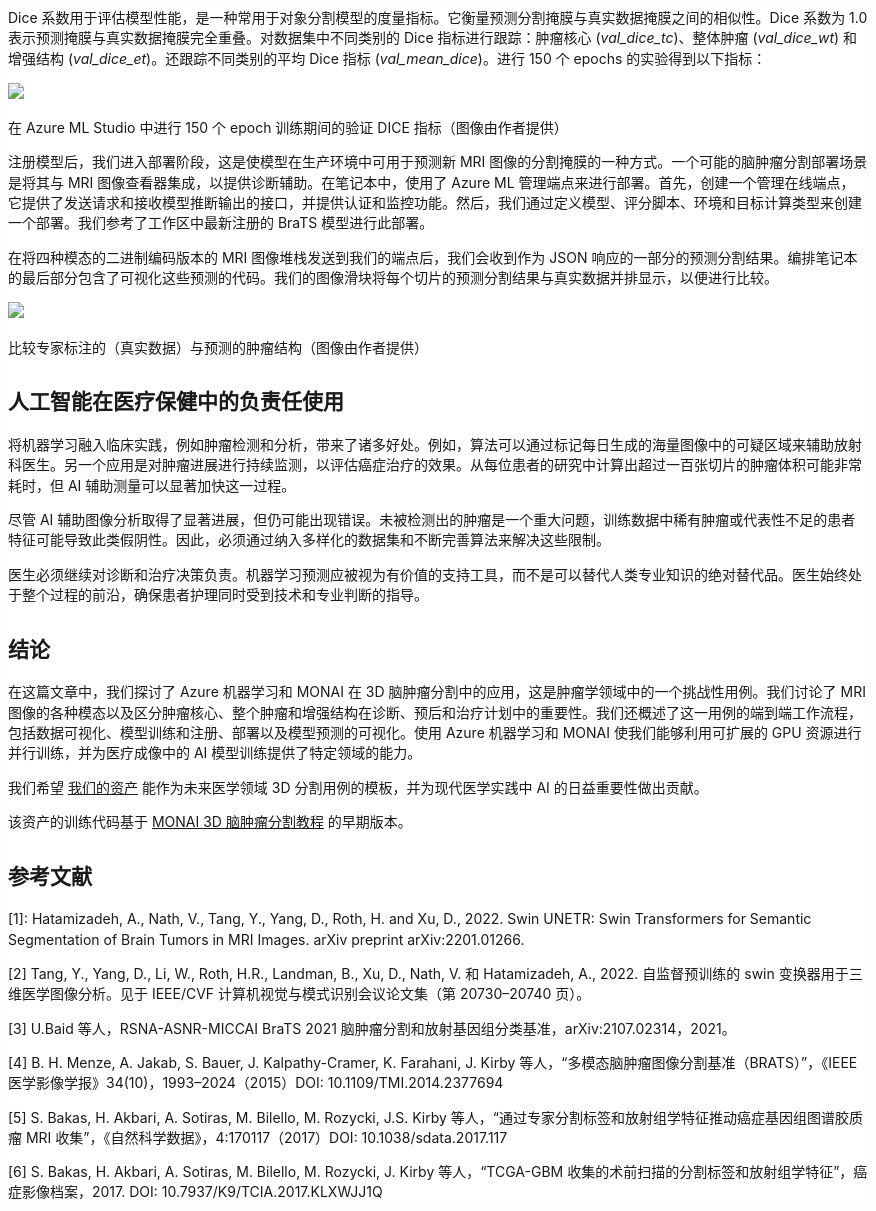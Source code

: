 Dice 系数用于评估模型性能，是一种常用于对象分割模型的度量指标。它衡量预测分割掩膜与真实数据掩膜之间的相似性。Dice 系数为 1.0 表示预测掩膜与真实数据掩膜完全重叠。对数据集中不同类别的 Dice 指标进行跟踪：肿瘤核心 (*val_dice_tc*)、整体肿瘤 (*val_dice_wt*) 和增强结构 (*val_dice_et*)。还跟踪不同类别的平均 Dice 指标 (*val_mean_dice*)。进行 150 个 epochs 的实验得到以下指标：

![](../Images/14a154808c996fae0e64eda9ef596375.png)

在 Azure ML Studio 中进行 150 个 epoch 训练期间的验证 DICE 指标（图像由作者提供）

注册模型后，我们进入部署阶段，这是使模型在生产环境中可用于预测新 MRI 图像的分割掩膜的一种方式。一个可能的脑肿瘤分割部署场景是将其与 MRI 图像查看器集成，以提供诊断辅助。在笔记本中，使用了 Azure ML 管理端点来进行部署。首先，创建一个管理在线端点，它提供了发送请求和接收模型推断输出的接口，并提供认证和监控功能。然后，我们通过定义模型、评分脚本、环境和目标计算类型来创建一个部署。我们参考了工作区中最新注册的 BraTS 模型进行此部署。

在将四种模态的二进制编码版本的 MRI 图像堆栈发送到我们的端点后，我们会收到作为 JSON 响应的一部分的预测分割结果。编排笔记本的最后部分包含了可视化这些预测的代码。我们的图像滑块将每个切片的预测分割结果与真实数据并排显示，以便进行比较。

![](../Images/9de27c8554fd29c9ed43f12a41d92d44.png)

比较专家标注的（真实数据）与预测的肿瘤结构（图像由作者提供）

## 人工智能在医疗保健中的负责任使用

将机器学习融入临床实践，例如肿瘤检测和分析，带来了诸多好处。例如，算法可以通过标记每日生成的海量图像中的可疑区域来辅助放射科医生。另一个应用是对肿瘤进展进行持续监测，以评估癌症治疗的效果。从每位患者的研究中计算出超过一百张切片的肿瘤体积可能非常耗时，但 AI 辅助测量可以显著加快这一过程。

尽管 AI 辅助图像分析取得了显著进展，但仍可能出现错误。未被检测出的肿瘤是一个重大问题，训练数据中稀有肿瘤或代表性不足的患者特征可能导致此类假阴性。因此，必须通过纳入多样化的数据集和不断完善算法来解决这些限制。

医生必须继续对诊断和治疗决策负责。机器学习预测应被视为有价值的支持工具，而不是可以替代人类专业知识的绝对替代品。医生始终处于整个过程的前沿，确保患者护理同时受到技术和专业判断的指导。

## 结论

在这篇文章中，我们探讨了 Azure 机器学习和 MONAI 在 3D 脑肿瘤分割中的应用，这是肿瘤学领域中的一个挑战性用例。我们讨论了 MRI 图像的各种模态以及区分肿瘤核心、整个肿瘤和增强结构在诊断、预后和治疗计划中的重要性。我们还概述了这一用例的端到端工作流程，包括数据可视化、模型训练和注册、部署以及模型预测的可视化。使用 Azure 机器学习和 MONAI 使我们能够利用可扩展的 GPU 资源进行并行训练，并为医疗成像中的 AI 模型训练提供了特定领域的能力。

我们希望 [我们的资产](https://github.com/Azure/medical-imaging/tree/main/3d-brain-tumor-segmentation) 能作为未来医学领域 3D 分割用例的模板，并为现代医学实践中 AI 的日益重要性做出贡献。

该资产的训练代码基于 [MONAI 3D 脑肿瘤分割教程](https://github.com/Project-MONAI/tutorials/blob/main/3d_segmentation/swin_unetr_brats21_segmentation_3d.ipynb) 的早期版本。

## 参考文献

[1]: Hatamizadeh, A., Nath, V., Tang, Y., Yang, D., Roth, H. and Xu, D., 2022\. Swin UNETR: Swin Transformers for Semantic Segmentation of Brain Tumors in MRI Images. arXiv preprint arXiv:2201.01266.

[2] Tang, Y., Yang, D., Li, W., Roth, H.R., Landman, B., Xu, D., Nath, V. 和 Hatamizadeh, A., 2022\. 自监督预训练的 swin 变换器用于三维医学图像分析。见于 IEEE/CVF 计算机视觉与模式识别会议论文集（第 20730–20740 页）。

[3] U.Baid 等人，RSNA-ASNR-MICCAI BraTS 2021 脑肿瘤分割和放射基因组分类基准，arXiv:2107.02314，2021。

[4] B. H. Menze, A. Jakab, S. Bauer, J. Kalpathy-Cramer, K. Farahani, J. Kirby 等人，“多模态脑肿瘤图像分割基准（BRATS）”，《IEEE 医学影像学报》34(10)，1993–2024（2015）DOI: 10.1109/TMI.2014.2377694

[5] S. Bakas, H. Akbari, A. Sotiras, M. Bilello, M. Rozycki, J.S. Kirby 等人，“通过专家分割标签和放射组学特征推动癌症基因组图谱胶质瘤 MRI 收集”，《自然科学数据》，4:170117（2017）DOI: 10.1038/sdata.2017.117

[6] S. Bakas, H. Akbari, A. Sotiras, M. Bilello, M. Rozycki, J. Kirby 等人，“TCGA-GBM 收集的术前扫描的分割标签和放射组学特征”，癌症影像档案，2017\. DOI: 10.7937/K9/TCIA.2017.KLXWJJ1Q
